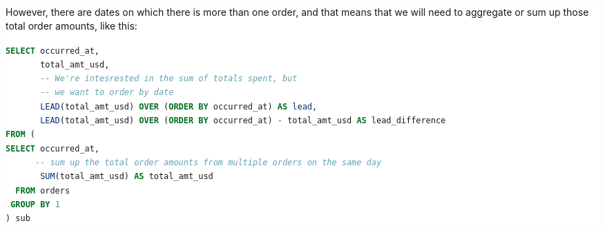 However, there are dates on which there is more than one order, and that means that we will need to aggregate or sum up those total order amounts, like this:

```sql
SELECT occurred_at,
       total_amt_usd,
       -- We're intesrested in the sum of totals spent, but 
       -- we want to order by date
       LEAD(total_amt_usd) OVER (ORDER BY occurred_at) AS lead,
       LEAD(total_amt_usd) OVER (ORDER BY occurred_at) - total_amt_usd AS lead_difference
FROM (
SELECT occurred_at,
      -- sum up the total order amounts from multiple orders on the same day
       SUM(total_amt_usd) AS total_amt_usd
  FROM orders 
 GROUP BY 1
) sub
```

